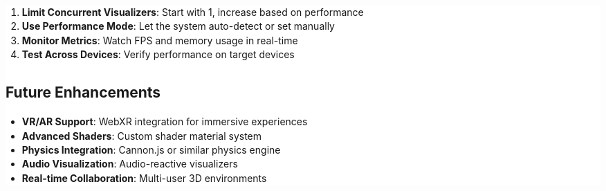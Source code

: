 1. **Limit Concurrent Visualizers**: Start with 1, increase based on performance
2. **Use Performance Mode**: Let the system auto-detect or set manually
3. **Monitor Metrics**: Watch FPS and memory usage in real-time
4. **Test Across Devices**: Verify performance on target devices

## Future Enhancements

- **VR/AR Support**: WebXR integration for immersive experiences
- **Advanced Shaders**: Custom shader material system
- **Physics Integration**: Cannon.js or similar physics engine
- **Audio Visualization**: Audio-reactive visualizers
- **Real-time Collaboration**: Multi-user 3D environments